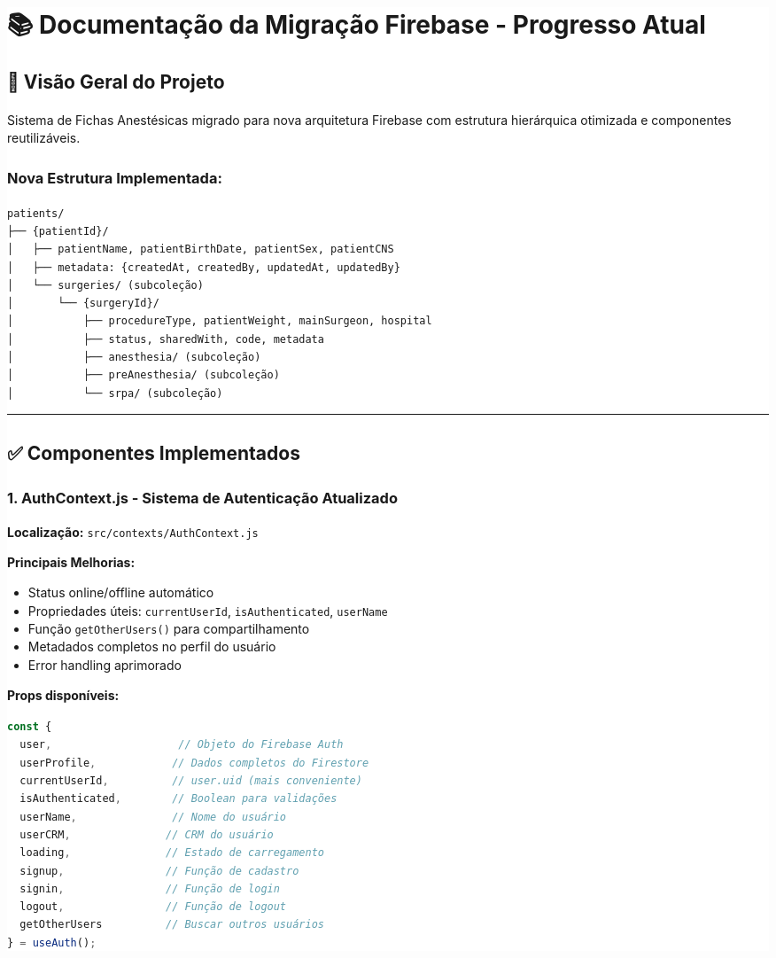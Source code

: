 # 📚 Documentação da Migração Firebase - Progresso Atual

## 🎯 **Visão Geral do Projeto**

Sistema de Fichas Anestésicas migrado para nova arquitetura Firebase com estrutura hierárquica otimizada e componentes reutilizáveis.

### **Nova Estrutura Implementada:**
```
patients/
├── {patientId}/
│   ├── patientName, patientBirthDate, patientSex, patientCNS
│   ├── metadata: {createdAt, createdBy, updatedAt, updatedBy}
│   └── surgeries/ (subcoleção)
│       └── {surgeryId}/
│           ├── procedureType, patientWeight, mainSurgeon, hospital
│           ├── status, sharedWith, code, metadata
│           ├── anesthesia/ (subcoleção)
│           ├── preAnesthesia/ (subcoleção)
│           └── srpa/ (subcoleção)
```

---

## ✅ **Componentes Implementados**

### **1. AuthContext.js** - Sistema de Autenticação Atualizado

**Localização:** `src/contexts/AuthContext.js`

**Principais Melhorias:**
- Status online/offline automático
- Propriedades úteis: `currentUserId`, `isAuthenticated`, `userName`
- Função `getOtherUsers()` para compartilhamento
- Metadados completos no perfil do usuário
- Error handling aprimorado

**Props disponíveis:**
```javascript
const {
  user,                    // Objeto do Firebase Auth
  userProfile,            // Dados completos do Firestore
  currentUserId,          // user.uid (mais conveniente)
  isAuthenticated,        // Boolean para validações
  userName,               // Nome do usuário
  userCRM,               // CRM do usuário
  loading,               // Estado de carregamento
  signup,                // Função de cadastro
  signin,                // Função de login
  logout,                // Função de logout
  getOtherUsers          // Buscar outros usuários
} = useAuth();
```
